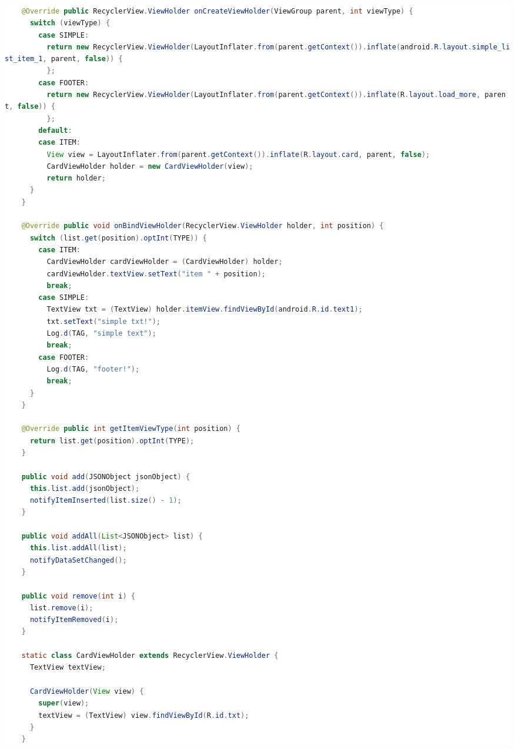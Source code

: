 ```java
    @Override public RecyclerView.ViewHolder onCreateViewHolder(ViewGroup parent, int viewType) {
      switch (viewType) {
        case SIMPLE:
          return new RecyclerView.ViewHolder(LayoutInflater.from(parent.getContext()).inflate(android.R.layout.simple_list_item_1, parent, false)) {
          };
        case FOOTER:
          return new RecyclerView.ViewHolder(LayoutInflater.from(parent.getContext()).inflate(R.layout.load_more, parent, false)) {
          };
        default:
        case ITEM:
          View view = LayoutInflater.from(parent.getContext()).inflate(R.layout.card, parent, false);
          CardViewHolder holder = new CardViewHolder(view);
          return holder;
      }
    }

    @Override public void onBindViewHolder(RecyclerView.ViewHolder holder, int position) {
      switch (list.get(position).optInt(TYPE)) {
        case ITEM:
          CardViewHolder cardViewHolder = (CardViewHolder) holder;
          cardViewHolder.textView.setText("item " + position);
          break;
        case SIMPLE:
          TextView txt = (TextView) holder.itemView.findViewById(android.R.id.text1);
          txt.setText("simple txt!");
          Log.d(TAG, "simple text");
          break;
        case FOOTER:
          Log.d(TAG, "footer!");
          break;
      }
    }

    @Override public int getItemViewType(int position) {
      return list.get(position).optInt(TYPE);
    }

    public void add(JSONObject jsonObject) {
      this.list.add(jsonObject);
      notifyItemInserted(list.size() - 1);
    }

    public void addAll(List<JSONObject> list) {
      this.list.addAll(list);
      notifyDataSetChanged();
    }

    public void remove(int i) {
      list.remove(i);
      notifyItemRemoved(i);
    }

    static class CardViewHolder extends RecyclerView.ViewHolder {
      TextView textView;

      CardViewHolder(View view) {
        super(view);
        textView = (TextView) view.findViewById(R.id.txt);
      }
    }
```